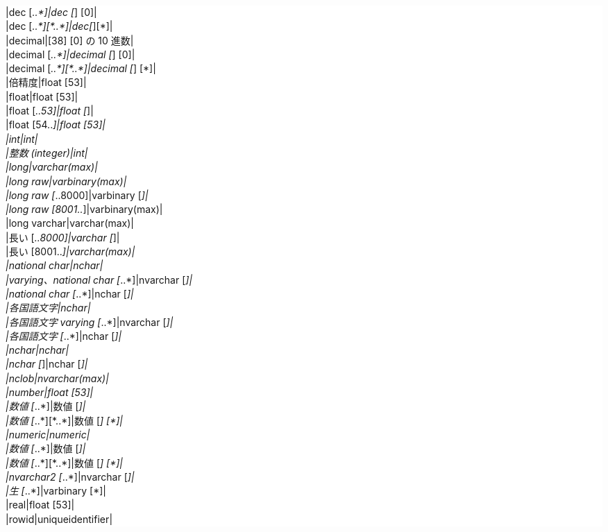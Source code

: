 |dec [*..\*]|dec [*] [0]|  
|dec [*..\*][\*..\*]|dec[*][\*]|  
|decimal|[38] [0] の 10 進数|  
|decimal [*..\*]|decimal [*] [0]|  
|decimal [*..\*][\*..\*]|decimal [*] [\*]|  
|倍精度|float [53]|  
|float|float [53]|  
|float [*..53]|float [*]|  
|float [54..*]|float [53]|  
|int|int|  
|整数 (integer)|int|  
|long|varchar(max)|  
|long raw|varbinary(max)|  
|long raw [*..8000]|varbinary [*]|  
|long raw [8001..*]|varbinary(max)|  
|long varchar|varchar(max)|  
|長い [*..8000]|varchar [*]|  
|長い [8001..*]|varchar(max)|  
|national char|nchar|  
|varying、national char [*..\*]|nvarchar [*]|  
|national char [*..\*]|nchar [*]|  
|各国語文字|nchar|  
|各国語文字 varying [*..\*]|nvarchar [*]|  
|各国語文字 [*..\*]|nchar [*]|  
|nchar|nchar|  
|nchar [*]|nchar [*]|  
|nclob|nvarchar(max)|  
|number|float [53]|  
|数値 [*..\*]|数値 [*]|  
|数値 [*..\*][\*..\*]|数値 [*] [\*]|  
|numeric|numeric|  
|数値 [*..\*]|数値 [*]|  
|数値 [*..\*][\*..\*]|数値 [*] [\*]|  
|nvarchar2 [*..\*]|nvarchar [*]|  
|生 [*..\*]|varbinary [*]|  
|real|float [53]|  
|rowid|uniqueidentifier|  